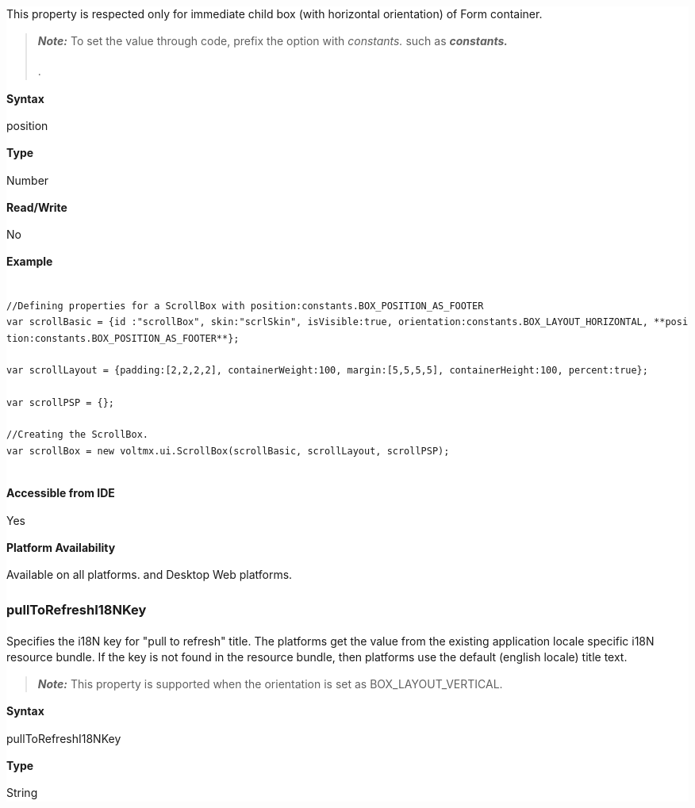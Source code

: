 This property is respected only for immediate child box (with horizontal orientation) of Form container.

> **_Note:_** To set the value through code, prefix the option with _constants._ such as _**constants.<option>**_ .

<b>Syntax</b>

position

<b>Type</b>

Number

<b>Read/Write</b>

No

<b>Example</b>

```

//Defining properties for a ScrollBox with position:constants.BOX_POSITION_AS_FOOTER
var scrollBasic = {id :"scrollBox", skin:"scrlSkin", isVisible:true, orientation:constants.BOX_LAYOUT_HORIZONTAL, **position:constants.BOX_POSITION_AS_FOOTER**};

var scrollLayout = {padding:[2,2,2,2], containerWeight:100, margin:[5,5,5,5], containerHeight:100, percent:true};

var scrollPSP = {};

//Creating the ScrollBox.
var scrollBox = new voltmx.ui.ScrollBox(scrollBasic, scrollLayout, scrollPSP);


```

<b>Accessible from IDE</b>

Yes

<b>Platform Availability</b>

Available on all platforms. and Desktop Web platforms.

### pullToRefreshI18NKey

Specifies the i18N key for "pull to refresh" title. The platforms get the value from the existing application locale specific i18N resource bundle. If the key is not found in the resource bundle, then platforms use the default (english locale) title text.

> **_Note:_** This property is supported when the orientation is set as BOX\_LAYOUT\_VERTICAL.

<b>Syntax</b>

pullToRefreshI18NKey

<b>Type</b>

String

